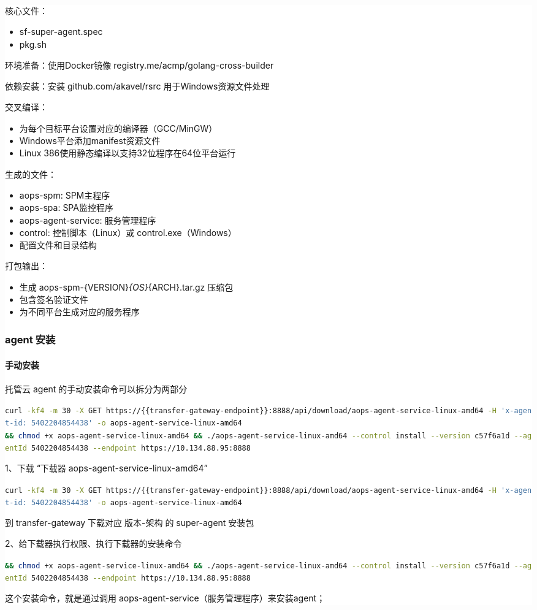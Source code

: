 核心文件：

- sf-super-agent.spec
- pkg.sh

环境准备：使用Docker镜像 registry.me/acmp/golang-cross-builder

依赖安装：安装 github.com/akavel/rsrc 用于Windows资源文件处理

交叉编译：

- 为每个目标平台设置对应的编译器（GCC/MinGW）
- Windows平台添加manifest资源文件
- Linux 386使用静态编译以支持32位程序在64位平台运行

生成的文件：

- aops-spm: SPM主程序
- aops-spa: SPA监控程序
- aops-agent-service: 服务管理程序
- control: 控制脚本（Linux）或 control.exe（Windows）
- 配置文件和目录结构

打包输出：

- 生成 aops-spm-{VERSION}_{OS}_{ARCH}.tar.gz 压缩包
- 包含签名验证文件
- 为不同平台生成对应的服务程序

### agent 安装

#### 手动安装

托管云 agent 的手动安装命令可以拆分为两部分

```bash
curl -kf4 -m 30 -X GET https://{{transfer-gateway-endpoint}}:8888/api/download/aops-agent-service-linux-amd64 -H 'x-agent-id: 5402204854438' -o aops-agent-service-linux-amd64
&& chmod +x aops-agent-service-linux-amd64 && ./aops-agent-service-linux-amd64 --control install --version c57f6a1d --agentId 5402204854438 --endpoint https://10.134.88.95:8888
```

1、下载 “下载器 aops-agent-service-linux-amd64” 

```bash
curl -kf4 -m 30 -X GET https://{{transfer-gateway-endpoint}}:8888/api/download/aops-agent-service-linux-amd64 -H 'x-agent-id: 5402204854438' -o aops-agent-service-linux-amd64
```

到 transfer-gateway 下载对应 版本-架构 的 super-agent 安装包

2、给下载器执行权限、执行下载器的安装命令

```bash
&& chmod +x aops-agent-service-linux-amd64 && ./aops-agent-service-linux-amd64 --control install --version c57f6a1d --agentId 5402204854438 --endpoint https://10.134.88.95:8888
```

这个安装命令，就是通过调用 aops-agent-service（服务管理程序）来安装agent；




















